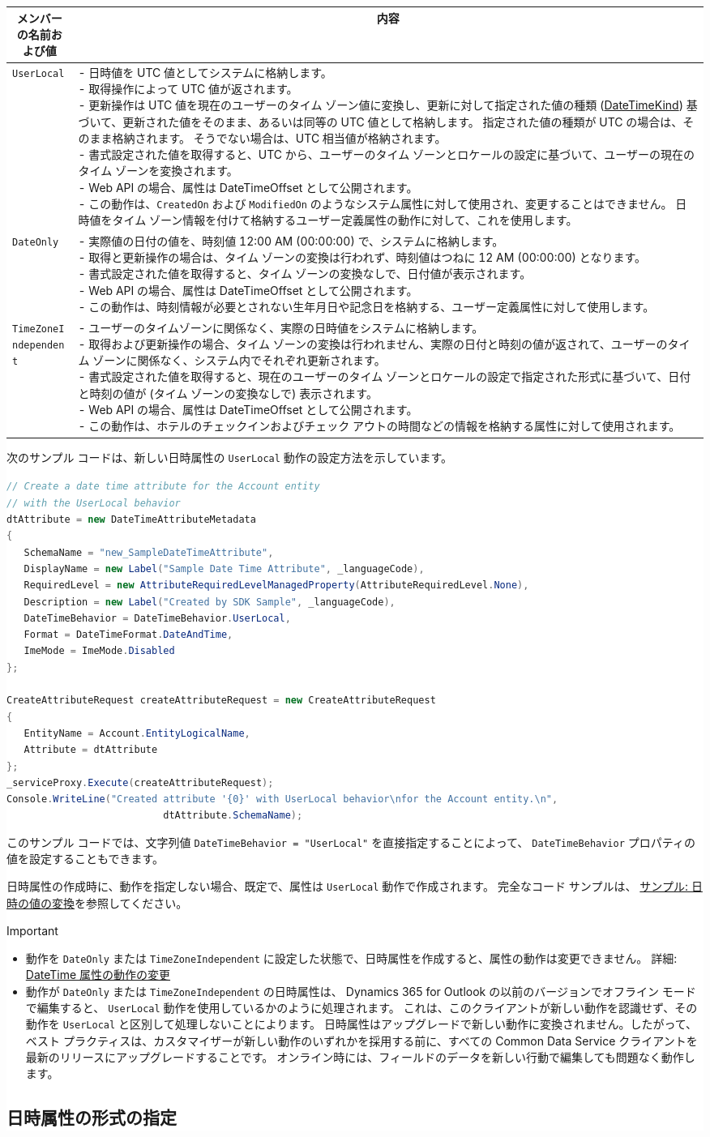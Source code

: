 |メンバーの名前および値|内容|  
|---------------------------|-----------------|  
|`UserLocal`|-   日時値を UTC 値としてシステムに格納します。<br />-   取得操作によって UTC 値が返されます。<br />-   更新操作は UTC 値を現在のユーザーのタイム ゾーン値に変換し、更新に対して指定された値の種類 ([DateTimeKind](https://msdn.microsoft.com/library/shx7s921.aspx)) 基づいて、更新された値をそのまま、あるいは同等の UTC 値として格納します。 指定された値の種類が UTC の場合は、そのまま格納されます。 そうでない場合は、UTC 相当値が格納されます。<br />-   書式設定された値を取得すると、UTC から、ユーザーのタイム ゾーンとロケールの設定に基づいて、ユーザーの現在のタイム ゾーンを変換されます。<br />-   Web API の場合、属性は DateTimeOffset として公開されます。<br />-   この動作は、`CreatedOn` および `ModifiedOn` のようなシステム属性に対して使用され、変更することはできません。 日時値をタイム ゾーン情報を付けて格納するユーザー定義属性の動作に対して、これを使用します。|  
|`DateOnly`|-   実際値の日付の値を、時刻値 12:00 AM (00:00:00) で、システムに格納します。<br />-   取得と更新操作の場合は、タイム ゾーンの変換は行われず、時刻値はつねに 12 AM (00:00:00) となります。<br />-   書式設定された値を取得すると、タイム ゾーンの変換なしで、日付値が表示されます。<br />-   Web API の場合、属性は DateTimeOffset として公開されます。<br />-   この動作は、時刻情報が必要とされない生年月日や記念日を格納する、ユーザー定義属性に対して使用します。|  
|`TimeZoneIndependent`|-   ユーザーのタイムゾーンに関係なく、実際の日時値をシステムに格納します。<br />-   取得および更新操作の場合、タイム ゾーンの変換は行われません、実際の日付と時刻の値が返されて、ユーザーのタイム ゾーンに関係なく、システム内でそれぞれ更新されます。<br />-   書式設定された値を取得すると、現在のユーザーのタイム ゾーンとロケールの設定で指定された形式に基づいて、日付と時刻の値が (タイム ゾーンの変換なしで) 表示されます。<br />-   Web API の場合、属性は DateTimeOffset として公開されます。<br />-   この動作は、ホテルのチェックインおよびチェック アウトの時間などの情報を格納する属性に対して使用されます。|  
  
 次のサンプル コードは、新しい日時属性の `UserLocal` 動作の設定方法を示しています。  
  
 ```csharp
// Create a date time attribute for the Account entity
// with the UserLocal behavior
dtAttribute = new DateTimeAttributeMetadata
{                             
    SchemaName = "new_SampleDateTimeAttribute",
    DisplayName = new Label("Sample Date Time Attribute", _languageCode),
    RequiredLevel = new AttributeRequiredLevelManagedProperty(AttributeRequiredLevel.None),                
    Description = new Label("Created by SDK Sample", _languageCode),                
    DateTimeBehavior = DateTimeBehavior.UserLocal,
    Format = DateTimeFormat.DateAndTime,
    ImeMode = ImeMode.Disabled
};

CreateAttributeRequest createAttributeRequest = new CreateAttributeRequest
{
    EntityName = Account.EntityLogicalName,
    Attribute = dtAttribute
};
_serviceProxy.Execute(createAttributeRequest);
Console.WriteLine("Created attribute '{0}' with UserLocal behavior\nfor the Account entity.\n", 
                            dtAttribute.SchemaName);
```
  
 このサンプル コードでは、文字列値 `DateTimeBehavior = "UserLocal"` を直接指定することによって、 `DateTimeBehavior` プロパティの値を設定することもできます。  
  
 日時属性の作成時に、動作を指定しない場合、既定で、属性は `UserLocal` 動作で作成されます。 完全なコード サンプルは、 [サンプル: 日時の値の変換](/dynamics365/customer-engagement/developer/org-service/sample-convert-date-time-behavior)を参照してください。  
  
> [!IMPORTANT]
>  -   動作を `DateOnly` または `TimeZoneIndependent` に設定した状態で、日時属性を作成すると、属性の動作は変更できません。 詳細: [DateTime 属性の動作の変更](behavior-format-date-time-attribute.md#ChangeBehavior)  
> -   動作が `DateOnly` または `TimeZoneIndependent` の日時属性は、 Dynamics 365 for Outlook の以前のバージョンでオフライン モードで編集すると、 `UserLocal` 動作を使用しているかのように処理されます。 これは、このクライアントが新しい動作を認識せず、その動作を `UserLocal` と区別して処理しないことによります。 日時属性はアップグレードで新しい動作に変換されません。したがって、ベスト プラクティスは、カスタマイザーが新しい動作のいずれかを採用する前に、すべての Common Data Service クライアントを最新のリリースにアップグレードすることです。 オンライン時には、フィールドのデータを新しい行動で編集しても問題なく動作します。  
  
<a name="SpecifyFormat"></a>   

## <a name="specify-format-of-the-date-and-time-attribute"></a>日時属性の形式の指定  
